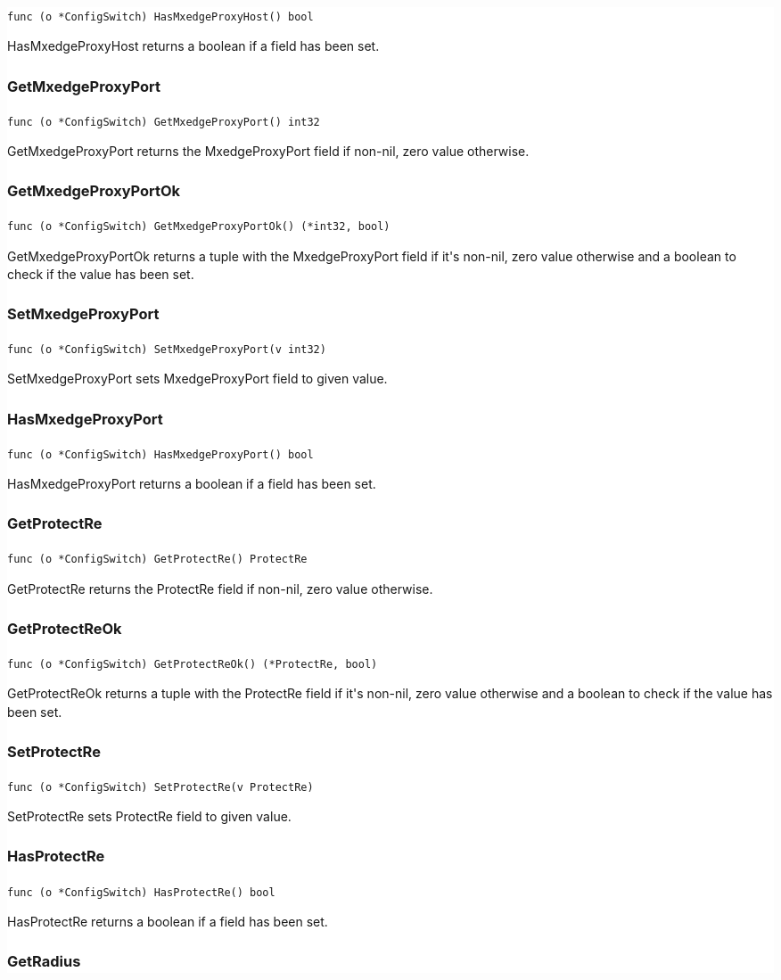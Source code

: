 `func (o *ConfigSwitch) HasMxedgeProxyHost() bool`

HasMxedgeProxyHost returns a boolean if a field has been set.

### GetMxedgeProxyPort

`func (o *ConfigSwitch) GetMxedgeProxyPort() int32`

GetMxedgeProxyPort returns the MxedgeProxyPort field if non-nil, zero value otherwise.

### GetMxedgeProxyPortOk

`func (o *ConfigSwitch) GetMxedgeProxyPortOk() (*int32, bool)`

GetMxedgeProxyPortOk returns a tuple with the MxedgeProxyPort field if it's non-nil, zero value otherwise
and a boolean to check if the value has been set.

### SetMxedgeProxyPort

`func (o *ConfigSwitch) SetMxedgeProxyPort(v int32)`

SetMxedgeProxyPort sets MxedgeProxyPort field to given value.

### HasMxedgeProxyPort

`func (o *ConfigSwitch) HasMxedgeProxyPort() bool`

HasMxedgeProxyPort returns a boolean if a field has been set.

### GetProtectRe

`func (o *ConfigSwitch) GetProtectRe() ProtectRe`

GetProtectRe returns the ProtectRe field if non-nil, zero value otherwise.

### GetProtectReOk

`func (o *ConfigSwitch) GetProtectReOk() (*ProtectRe, bool)`

GetProtectReOk returns a tuple with the ProtectRe field if it's non-nil, zero value otherwise
and a boolean to check if the value has been set.

### SetProtectRe

`func (o *ConfigSwitch) SetProtectRe(v ProtectRe)`

SetProtectRe sets ProtectRe field to given value.

### HasProtectRe

`func (o *ConfigSwitch) HasProtectRe() bool`

HasProtectRe returns a boolean if a field has been set.

### GetRadius
